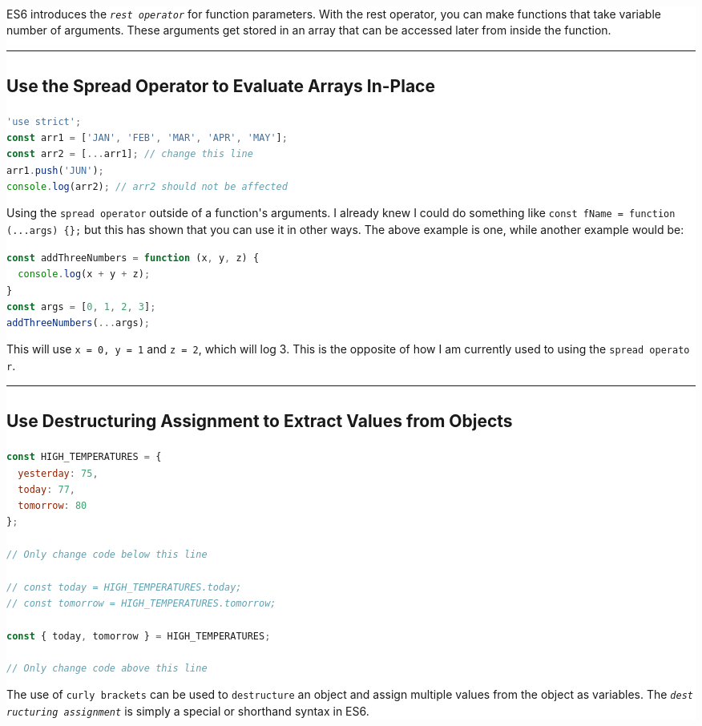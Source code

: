 ES6 introduces the *`rest operator`* for function parameters. With the rest operator, you can make functions that take variable number of arguments. These arguments get stored in an array that can be accessed later from inside the function.

---

## Use the Spread Operator to Evaluate Arrays In-Place

```JavaScript
'use strict';
const arr1 = ['JAN', 'FEB', 'MAR', 'APR', 'MAY'];
const arr2 = [...arr1]; // change this line
arr1.push('JUN');
console.log(arr2); // arr2 should not be affected
```

Using the `spread operator` outside of a function's arguments. I already knew I could do something like `const fName = function (...args) {};` but this has shown that you can use it in other ways. The above example is one, while another example would be:

```JavaScript
const addThreeNumbers = function (x, y, z) {
  console.log(x + y + z);
}
const args = [0, 1, 2, 3];
addThreeNumbers(...args);
```

This will use `x = 0, y = 1` and `z = 2`, which will log 3. This is the opposite of how I am currently used to using the `spread operator`.

---

## Use Destructuring Assignment to Extract Values from Objects

```JavaScript
const HIGH_TEMPERATURES = {
  yesterday: 75,
  today: 77,
  tomorrow: 80
};

// Only change code below this line

// const today = HIGH_TEMPERATURES.today;
// const tomorrow = HIGH_TEMPERATURES.tomorrow;

const { today, tomorrow } = HIGH_TEMPERATURES;

// Only change code above this line
```

The use of `curly brackets` can be used to `destructure` an object and assign multiple values from the object as variables. The *`destructuring assignment`* is simply a special or shorthand syntax in ES6.
